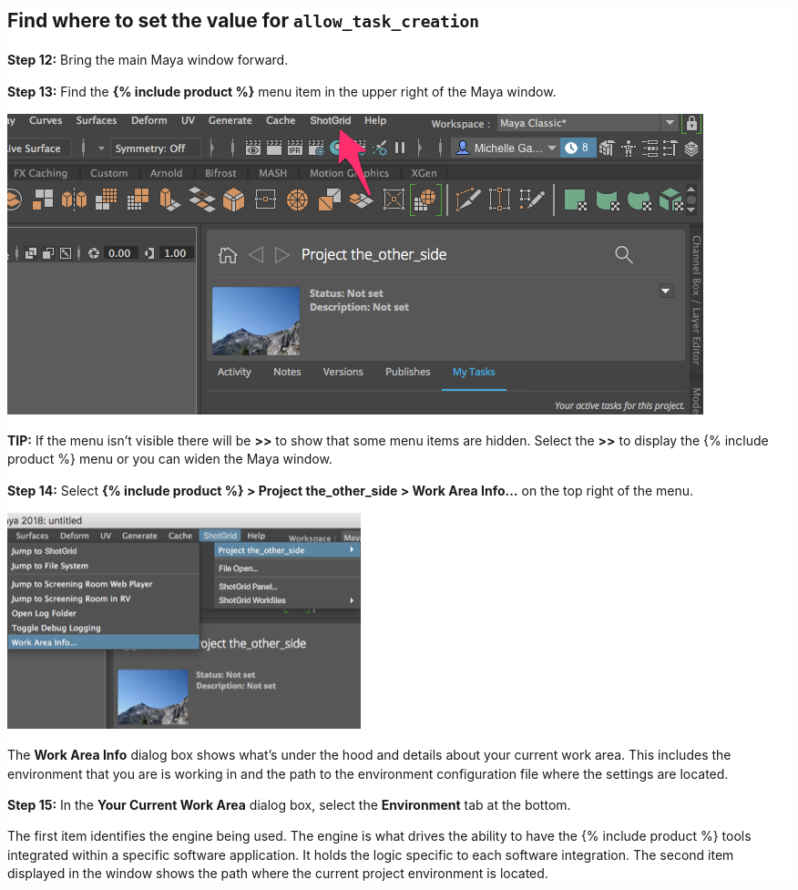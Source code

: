 ## Find where to set the value for `allow_task_creation`

**Step 12:** Bring the main Maya window forward. 

**Step 13:** Find the **{% include product %}** menu item in the upper right of the Maya window.

![Maya {% include product %}2](./images/editing_app_setting/12_Maya_Shotgun2.png)

**TIP:** If the menu isn’t visible there will be **>>** to show that some menu items are hidden. Select the **>>** to display the {% include product %} menu or you can widen the Maya window.

**Step 14:** Select **{% include product %} > Project the_other_side > Work Area Info…** on the top right of the menu.

![Work area info](./images/editing_app_setting/13_work_area_info.png)

The **Work Area Info** dialog box shows what’s under the hood and details about your current work area. This includes the environment that you are is working in and the path to the environment configuration file where the settings are located. 

**Step 15:** In the **Your Current Work Area** dialog box, select the **Environment** tab at the bottom.

The first item identifies the engine being used. The engine is what drives the ability to have the {% include product %} tools integrated within a specific software application. It holds the logic specific to each software integration. The second item displayed in the window shows the path where the current project environment is located.
